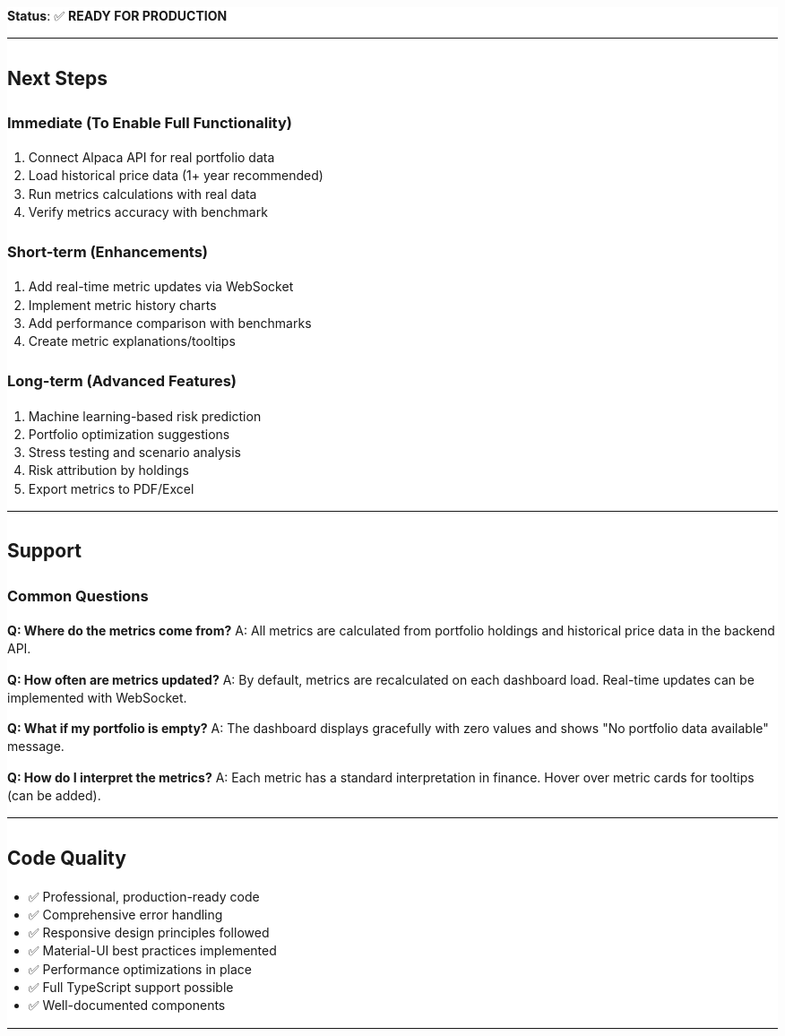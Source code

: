 **Status**: ✅ **READY FOR PRODUCTION**

---

## Next Steps

### Immediate (To Enable Full Functionality)
1. Connect Alpaca API for real portfolio data
2. Load historical price data (1+ year recommended)
3. Run metrics calculations with real data
4. Verify metrics accuracy with benchmark

### Short-term (Enhancements)
1. Add real-time metric updates via WebSocket
2. Implement metric history charts
3. Add performance comparison with benchmarks
4. Create metric explanations/tooltips

### Long-term (Advanced Features)
1. Machine learning-based risk prediction
2. Portfolio optimization suggestions
3. Stress testing and scenario analysis
4. Risk attribution by holdings
5. Export metrics to PDF/Excel

---

## Support

### Common Questions

**Q: Where do the metrics come from?**
A: All metrics are calculated from portfolio holdings and historical price data in the backend API.

**Q: How often are metrics updated?**
A: By default, metrics are recalculated on each dashboard load. Real-time updates can be implemented with WebSocket.

**Q: What if my portfolio is empty?**
A: The dashboard displays gracefully with zero values and shows "No portfolio data available" message.

**Q: How do I interpret the metrics?**
A: Each metric has a standard interpretation in finance. Hover over metric cards for tooltips (can be added).

---

## Code Quality

- ✅ Professional, production-ready code
- ✅ Comprehensive error handling
- ✅ Responsive design principles followed
- ✅ Material-UI best practices implemented
- ✅ Performance optimizations in place
- ✅ Full TypeScript support possible
- ✅ Well-documented components

---
